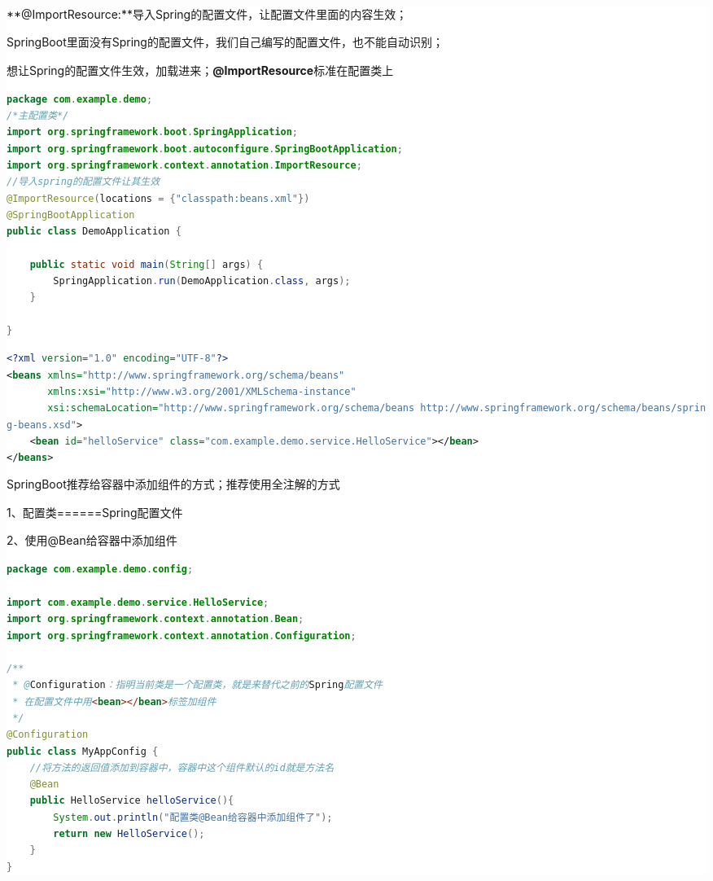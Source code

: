 **@ImportResource:**导入Spring的配置文件，让配置文件里面的内容生效；

SpringBoot里面没有Spring的配置文件，我们自己编写的配置文件，也不能自动识别；

想让Spring的配置文件生效，加载进来；**@ImportResource**标准在配置类上



```java
package com.example.demo;
/*主配置类*/
import org.springframework.boot.SpringApplication;
import org.springframework.boot.autoconfigure.SpringBootApplication;
import org.springframework.context.annotation.ImportResource;
//导入spring的配置文件让其生效
@ImportResource(locations = {"classpath:beans.xml"})
@SpringBootApplication
public class DemoApplication {

    public static void main(String[] args) {
        SpringApplication.run(DemoApplication.class, args);
    }

}
```

```xml
<?xml version="1.0" encoding="UTF-8"?>
<beans xmlns="http://www.springframework.org/schema/beans"
       xmlns:xsi="http://www.w3.org/2001/XMLSchema-instance"
       xsi:schemaLocation="http://www.springframework.org/schema/beans http://www.springframework.org/schema/beans/spring-beans.xsd">
    <bean id="helloService" class="com.example.demo.service.HelloService"></bean>
</beans>
```

SpringBoot推荐给容器中添加组件的方式；推荐使用全注解的方式

1、配置类======Spring配置文件

2、使用@Bean给容器中添加组件

```java
package com.example.demo.config;

import com.example.demo.service.HelloService;
import org.springframework.context.annotation.Bean;
import org.springframework.context.annotation.Configuration;

/**
 * @Configuration：指明当前类是一个配置类，就是来替代之前的Spring配置文件
 * 在配置文件中用<bean></bean>标签加组件
 */
@Configuration
public class MyAppConfig {
    //将方法的返回值添加到容器中，容器中这个组件默认的id就是方法名
    @Bean
    public HelloService helloService(){
        System.out.println("配置类@Bean给容器中添加组件了");
        return new HelloService();
    }
}
```

